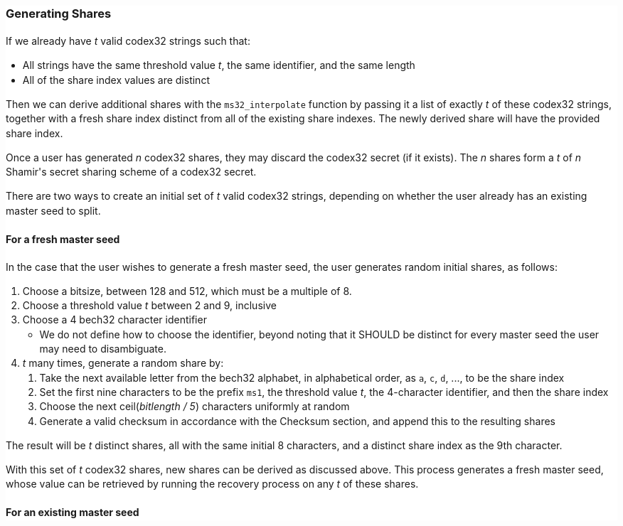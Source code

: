 ### Generating Shares

If we already have *t* valid codex32 strings such that:

  - All strings have the same threshold value *t*, the same identifier,
    and the same length
  - All of the share index values are distinct

Then we can derive additional shares with the `ms32_interpolate`
function by passing it a list of exactly *t* of these codex32 strings,
together with a fresh share index distinct from all of the existing
share indexes. The newly derived share will have the provided share
index.

Once a user has generated *n* codex32 shares, they may discard the
codex32 secret (if it exists). The *n* shares form a *t* of *n* Shamir's
secret sharing scheme of a codex32 secret.

There are two ways to create an initial set of *t* valid codex32
strings, depending on whether the user already has an existing master
seed to split.

#### For a fresh master seed

In the case that the user wishes to generate a fresh master seed, the
user generates random initial shares, as follows:

1.  Choose a bitsize, between 128 and 512, which must be a multiple of
    8.
2.  Choose a threshold value *t* between 2 and 9, inclusive
3.  Choose a 4 bech32 character identifier
      - We do not define how to choose the identifier, beyond noting
        that it SHOULD be distinct for every master seed the user may
        need to disambiguate.
4.  *t* many times, generate a random share by:
    1.  Take the next available letter from the bech32 alphabet, in
        alphabetical order, as `a`, `c`, `d`, ..., to be the share index
    2.  Set the first nine characters to be the prefix `ms1`, the
        threshold value *t*, the 4-character identifier, and then the
        share index
    3.  Choose the next ceil(*bitlength / 5*) characters uniformly at
        random
    4.  Generate a valid checksum in accordance with the Checksum
        section, and append this to the resulting shares

The result will be *t* distinct shares, all with the same initial 8
characters, and a distinct share index as the 9th character.

With this set of *t* codex32 shares, new shares can be derived as
discussed above. This process generates a fresh master seed, whose value
can be retrieved by running the recovery process on any *t* of these
shares.

#### For an existing master seed
